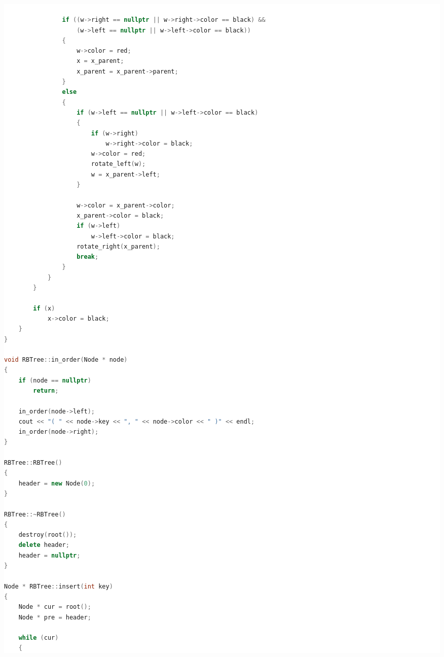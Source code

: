 ```c++

				if ((w->right == nullptr || w->right->color == black) &&
					(w->left == nullptr || w->left->color == black))
				{
					w->color = red;
					x = x_parent;
					x_parent = x_parent->parent;
				}
				else
				{
					if (w->left == nullptr || w->left->color == black)
					{
						if (w->right)
							w->right->color = black;
						w->color = red;
						rotate_left(w);
						w = x_parent->left;
					}

					w->color = x_parent->color;
					x_parent->color = black;
					if (w->left)
						w->left->color = black;
					rotate_right(x_parent);
					break;
				}
			}
		}

		if (x)
			x->color = black;
	}
}

void RBTree::in_order(Node * node)
{
	if (node == nullptr)
		return;

	in_order(node->left);
	cout << "( " << node->key << ", " << node->color << " )" << endl;
	in_order(node->right);
}

RBTree::RBTree()
{
	header = new Node(0);
}

RBTree::~RBTree()
{
	destroy(root());
	delete header;
	header = nullptr;
}

Node * RBTree::insert(int key)
{
	Node * cur = root();
	Node * pre = header;

	while (cur)
	{
```